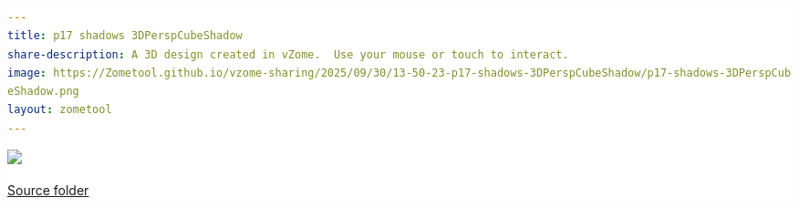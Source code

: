 ```yaml
---
title: p17 shadows 3DPerspCubeShadow
share-description: A 3D design created in vZome.  Use your mouse or touch to interact.
image: https://Zometool.github.io/vzome-sharing/2025/09/30/13-50-23-p17-shadows-3DPerspCubeShadow/p17-shadows-3DPerspCubeShadow.png
layout: zometool
---
```


  
  <zometool-instructions style="width: 100%; height: 80dvh"
        src="https://Zometool.github.io/vzome-sharing/2025/09/30/13-50-23-p17-shadows-3DPerspCubeShadow/p17-shadows-3DPerspCubeShadow.vZome" >
    <img  style="width: 100%"
        src="https://Zometool.github.io/vzome-sharing/2025/09/30/13-50-23-p17-shadows-3DPerspCubeShadow/p17-shadows-3DPerspCubeShadow.png" >
  </zometool-instructions>


[Source folder](<https://github.com/Zometool/vzome-sharing/tree/main/2025/09/30/13-50-23-p17-shadows-3DPerspCubeShadow/>)
